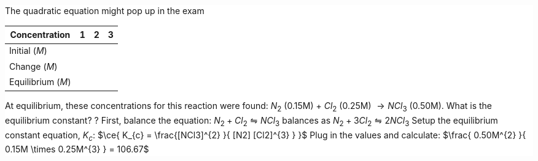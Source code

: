The quadratic equation might pop up in the exam

| Concentration     | 1   | 2   | 3   |
| ----------------- | --- | --- | --- |
| Initial ($M$)     |     |     |     |
| Change ($M$)      |     |     |     |
| Equilibrium ($M$) |     |     |     |




At equilibrium, these concentrations for this reaction were found: $N_{2}$ (0.15M) + $Cl_{2}$ (0.25M) $\rightarrow NCl_{3}$ (0.50M). What is the equilibrium constant?
?
First, balance the equation:
	$N_{2} + Cl_{2} \leftrightharpoons NCl_{3}$ balances as $N_{2} + 3Cl_{2} \leftrightharpoons 2NCl_{3}$
Setup the equilibrium constant equation, $K_{c}$: 
	$\ce{ K_{c} = \frac{[NCl3]^{2} }{ [N2] [Cl2]^{3} } }$ 
Plug in the values and calculate:
	$\frac{ 0.50M^{2} }{ 0.15M \times 0.25M^{3} } = 106.67$
